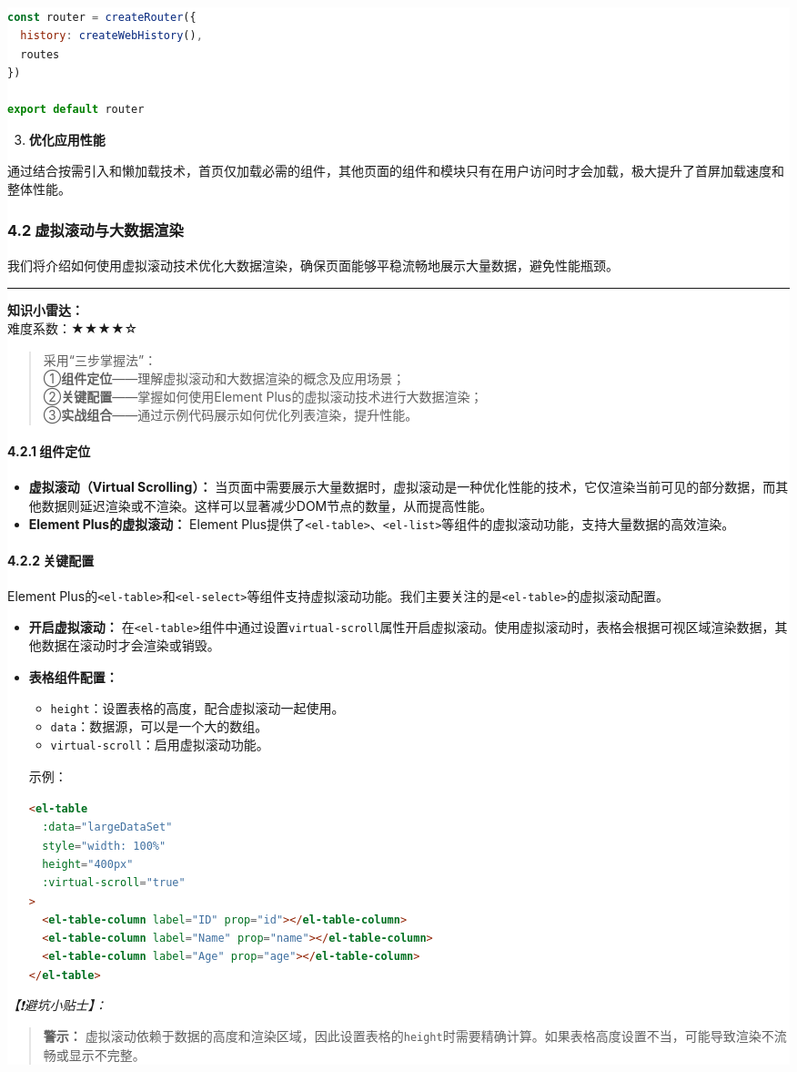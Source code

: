 ```javascript
const router = createRouter({
  history: createWebHistory(),
  routes
})

export default router
```

3. **优化应用性能**

通过结合按需引入和懒加载技术，首页仅加载必需的组件，其他页面的组件和模块只有在用户访问时才会加载，极大提升了首屏加载速度和整体性能。

### 4.2 虚拟滚动与大数据渲染
我们将介绍如何使用虚拟滚动技术优化大数据渲染，确保页面能够平稳流畅地展示大量数据，避免性能瓶颈。

---

**知识小雷达：**  
难度系数：★★★★☆  
> 采用“三步掌握法”：  
> ①**组件定位**——理解虚拟滚动和大数据渲染的概念及应用场景；  
> ②**关键配置**——掌握如何使用Element Plus的虚拟滚动技术进行大数据渲染；  
> ③**实战组合**——通过示例代码展示如何优化列表渲染，提升性能。

#### 4.2.1 组件定位  
- **虚拟滚动（Virtual Scrolling）：** 当页面中需要展示大量数据时，虚拟滚动是一种优化性能的技术，它仅渲染当前可见的部分数据，而其他数据则延迟渲染或不渲染。这样可以显著减少DOM节点的数量，从而提高性能。
- **Element Plus的虚拟滚动：** Element Plus提供了`<el-table>`、`<el-list>`等组件的虚拟滚动功能，支持大量数据的高效渲染。

#### 4.2.2 关键配置  
Element Plus的`<el-table>`和`<el-select>`等组件支持虚拟滚动功能。我们主要关注的是`<el-table>`的虚拟滚动配置。

- **开启虚拟滚动：** 在`<el-table>`组件中通过设置`virtual-scroll`属性开启虚拟滚动。使用虚拟滚动时，表格会根据可视区域渲染数据，其他数据在滚动时才会渲染或销毁。

- **表格组件配置：**
  - `height`：设置表格的高度，配合虚拟滚动一起使用。
  - `data`：数据源，可以是一个大的数组。
  - `virtual-scroll`：启用虚拟滚动功能。
  
  示例：
  ```html
  <el-table
    :data="largeDataSet"
    style="width: 100%"
    height="400px"
    :virtual-scroll="true"
  >
    <el-table-column label="ID" prop="id"></el-table-column>
    <el-table-column label="Name" prop="name"></el-table-column>
    <el-table-column label="Age" prop="age"></el-table-column>
  </el-table>
  ```

*【❗避坑小贴士】：*  
> **警示：** 虚拟滚动依赖于数据的高度和渲染区域，因此设置表格的`height`时需要精确计算。如果表格高度设置不当，可能导致渲染不流畅或显示不完整。
